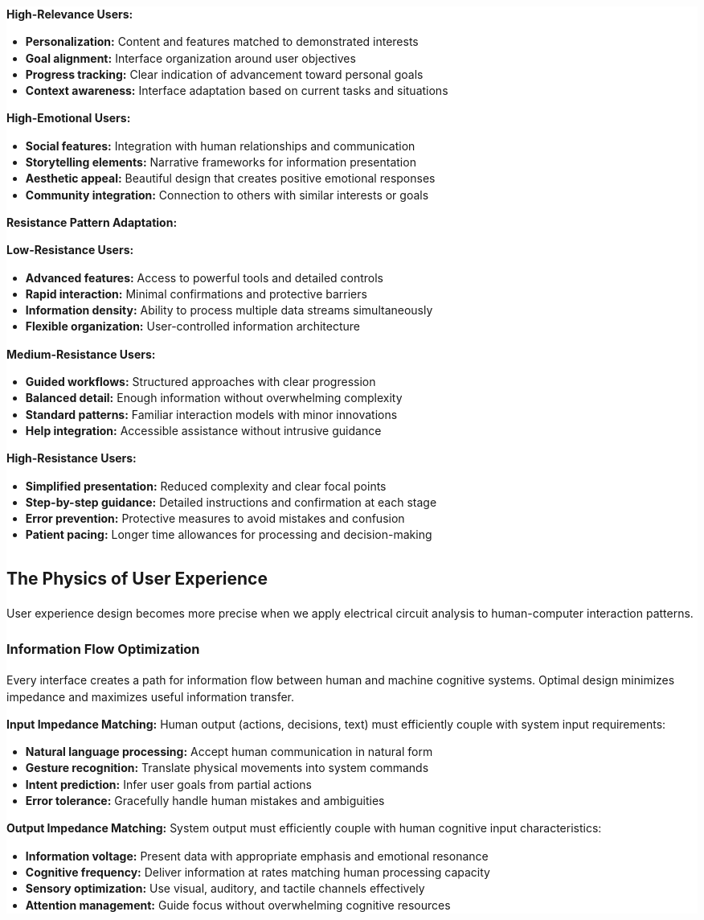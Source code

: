 **High-Relevance Users:**
- **Personalization:** Content and features matched to demonstrated interests
- **Goal alignment:** Interface organization around user objectives
- **Progress tracking:** Clear indication of advancement toward personal goals
- **Context awareness:** Interface adaptation based on current tasks and situations

**High-Emotional Users:**
- **Social features:** Integration with human relationships and communication
- **Storytelling elements:** Narrative frameworks for information presentation
- **Aesthetic appeal:** Beautiful design that creates positive emotional responses
- **Community integration:** Connection to others with similar interests or goals

**Resistance Pattern Adaptation:**

**Low-Resistance Users:**
- **Advanced features:** Access to powerful tools and detailed controls
- **Rapid interaction:** Minimal confirmations and protective barriers
- **Information density:** Ability to process multiple data streams simultaneously
- **Flexible organization:** User-controlled information architecture

**Medium-Resistance Users:**
- **Guided workflows:** Structured approaches with clear progression
- **Balanced detail:** Enough information without overwhelming complexity
- **Standard patterns:** Familiar interaction models with minor innovations
- **Help integration:** Accessible assistance without intrusive guidance

**High-Resistance Users:**
- **Simplified presentation:** Reduced complexity and clear focal points
- **Step-by-step guidance:** Detailed instructions and confirmation at each stage
- **Error prevention:** Protective measures to avoid mistakes and confusion
- **Patient pacing:** Longer time allowances for processing and decision-making

## The Physics of User Experience

User experience design becomes more precise when we apply electrical circuit analysis to human-computer interaction patterns.

### Information Flow Optimization

Every interface creates a path for information flow between human and machine cognitive systems. Optimal design minimizes impedance and maximizes useful information transfer.

**Input Impedance Matching:**
Human output (actions, decisions, text) must efficiently couple with system input requirements:
- **Natural language processing:** Accept human communication in natural form
- **Gesture recognition:** Translate physical movements into system commands
- **Intent prediction:** Infer user goals from partial actions
- **Error tolerance:** Gracefully handle human mistakes and ambiguities

**Output Impedance Matching:**
System output must efficiently couple with human cognitive input characteristics:
- **Information voltage:** Present data with appropriate emphasis and emotional resonance
- **Cognitive frequency:** Deliver information at rates matching human processing capacity
- **Sensory optimization:** Use visual, auditory, and tactile channels effectively
- **Attention management:** Guide focus without overwhelming cognitive resources
